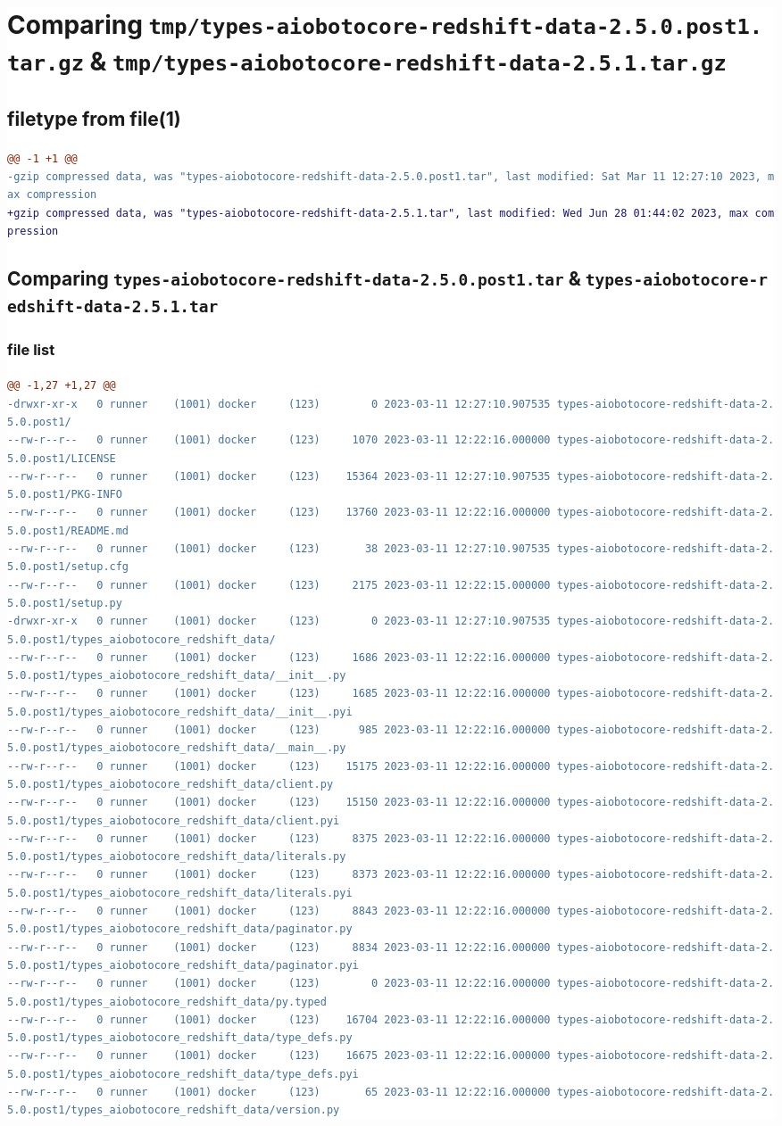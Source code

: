 # Comparing `tmp/types-aiobotocore-redshift-data-2.5.0.post1.tar.gz` & `tmp/types-aiobotocore-redshift-data-2.5.1.tar.gz`

## filetype from file(1)

```diff
@@ -1 +1 @@
-gzip compressed data, was "types-aiobotocore-redshift-data-2.5.0.post1.tar", last modified: Sat Mar 11 12:27:10 2023, max compression
+gzip compressed data, was "types-aiobotocore-redshift-data-2.5.1.tar", last modified: Wed Jun 28 01:44:02 2023, max compression
```

## Comparing `types-aiobotocore-redshift-data-2.5.0.post1.tar` & `types-aiobotocore-redshift-data-2.5.1.tar`

### file list

```diff
@@ -1,27 +1,27 @@
-drwxr-xr-x   0 runner    (1001) docker     (123)        0 2023-03-11 12:27:10.907535 types-aiobotocore-redshift-data-2.5.0.post1/
--rw-r--r--   0 runner    (1001) docker     (123)     1070 2023-03-11 12:22:16.000000 types-aiobotocore-redshift-data-2.5.0.post1/LICENSE
--rw-r--r--   0 runner    (1001) docker     (123)    15364 2023-03-11 12:27:10.907535 types-aiobotocore-redshift-data-2.5.0.post1/PKG-INFO
--rw-r--r--   0 runner    (1001) docker     (123)    13760 2023-03-11 12:22:16.000000 types-aiobotocore-redshift-data-2.5.0.post1/README.md
--rw-r--r--   0 runner    (1001) docker     (123)       38 2023-03-11 12:27:10.907535 types-aiobotocore-redshift-data-2.5.0.post1/setup.cfg
--rw-r--r--   0 runner    (1001) docker     (123)     2175 2023-03-11 12:22:15.000000 types-aiobotocore-redshift-data-2.5.0.post1/setup.py
-drwxr-xr-x   0 runner    (1001) docker     (123)        0 2023-03-11 12:27:10.907535 types-aiobotocore-redshift-data-2.5.0.post1/types_aiobotocore_redshift_data/
--rw-r--r--   0 runner    (1001) docker     (123)     1686 2023-03-11 12:22:16.000000 types-aiobotocore-redshift-data-2.5.0.post1/types_aiobotocore_redshift_data/__init__.py
--rw-r--r--   0 runner    (1001) docker     (123)     1685 2023-03-11 12:22:16.000000 types-aiobotocore-redshift-data-2.5.0.post1/types_aiobotocore_redshift_data/__init__.pyi
--rw-r--r--   0 runner    (1001) docker     (123)      985 2023-03-11 12:22:16.000000 types-aiobotocore-redshift-data-2.5.0.post1/types_aiobotocore_redshift_data/__main__.py
--rw-r--r--   0 runner    (1001) docker     (123)    15175 2023-03-11 12:22:16.000000 types-aiobotocore-redshift-data-2.5.0.post1/types_aiobotocore_redshift_data/client.py
--rw-r--r--   0 runner    (1001) docker     (123)    15150 2023-03-11 12:22:16.000000 types-aiobotocore-redshift-data-2.5.0.post1/types_aiobotocore_redshift_data/client.pyi
--rw-r--r--   0 runner    (1001) docker     (123)     8375 2023-03-11 12:22:16.000000 types-aiobotocore-redshift-data-2.5.0.post1/types_aiobotocore_redshift_data/literals.py
--rw-r--r--   0 runner    (1001) docker     (123)     8373 2023-03-11 12:22:16.000000 types-aiobotocore-redshift-data-2.5.0.post1/types_aiobotocore_redshift_data/literals.pyi
--rw-r--r--   0 runner    (1001) docker     (123)     8843 2023-03-11 12:22:16.000000 types-aiobotocore-redshift-data-2.5.0.post1/types_aiobotocore_redshift_data/paginator.py
--rw-r--r--   0 runner    (1001) docker     (123)     8834 2023-03-11 12:22:16.000000 types-aiobotocore-redshift-data-2.5.0.post1/types_aiobotocore_redshift_data/paginator.pyi
--rw-r--r--   0 runner    (1001) docker     (123)        0 2023-03-11 12:22:16.000000 types-aiobotocore-redshift-data-2.5.0.post1/types_aiobotocore_redshift_data/py.typed
--rw-r--r--   0 runner    (1001) docker     (123)    16704 2023-03-11 12:22:16.000000 types-aiobotocore-redshift-data-2.5.0.post1/types_aiobotocore_redshift_data/type_defs.py
--rw-r--r--   0 runner    (1001) docker     (123)    16675 2023-03-11 12:22:16.000000 types-aiobotocore-redshift-data-2.5.0.post1/types_aiobotocore_redshift_data/type_defs.pyi
--rw-r--r--   0 runner    (1001) docker     (123)       65 2023-03-11 12:22:16.000000 types-aiobotocore-redshift-data-2.5.0.post1/types_aiobotocore_redshift_data/version.py
```